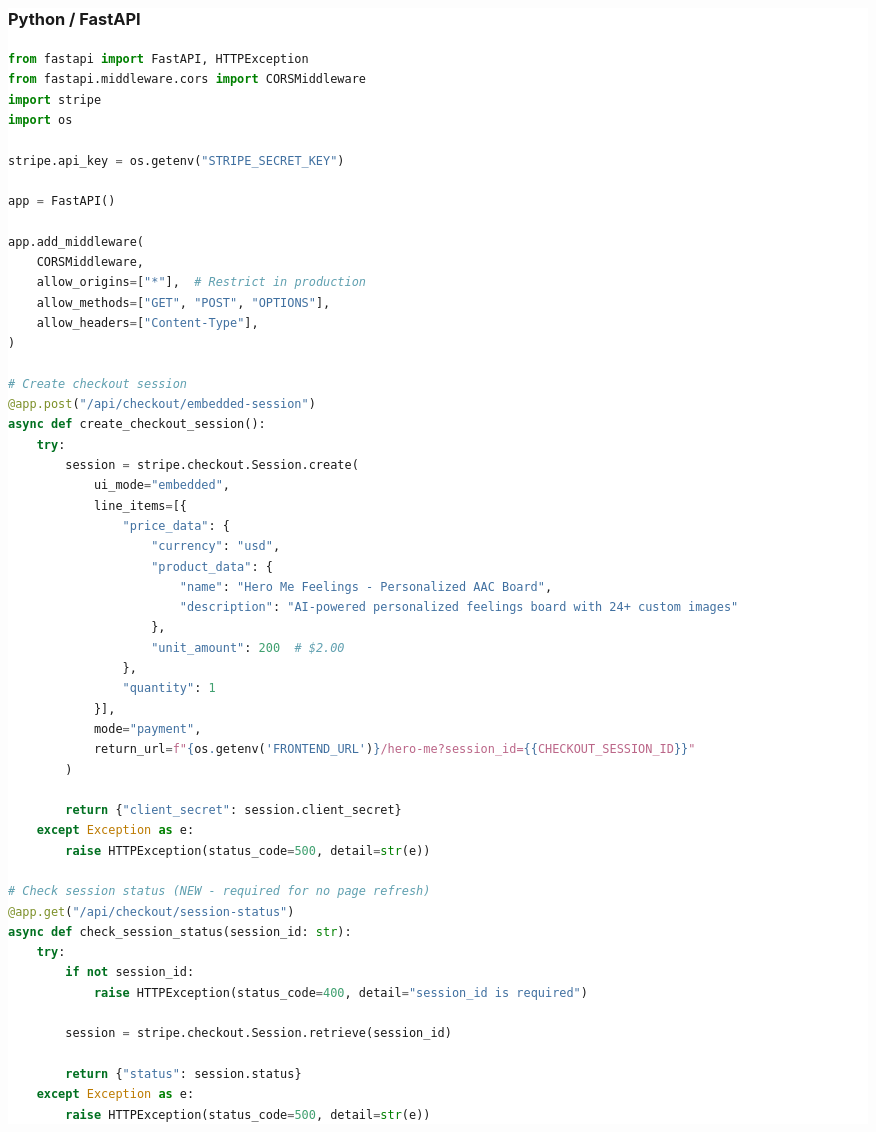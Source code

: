 
### Python / FastAPI

```python
from fastapi import FastAPI, HTTPException
from fastapi.middleware.cors import CORSMiddleware
import stripe
import os

stripe.api_key = os.getenv("STRIPE_SECRET_KEY")

app = FastAPI()

app.add_middleware(
    CORSMiddleware,
    allow_origins=["*"],  # Restrict in production
    allow_methods=["GET", "POST", "OPTIONS"],
    allow_headers=["Content-Type"],
)

# Create checkout session
@app.post("/api/checkout/embedded-session")
async def create_checkout_session():
    try:
        session = stripe.checkout.Session.create(
            ui_mode="embedded",
            line_items=[{
                "price_data": {
                    "currency": "usd",
                    "product_data": {
                        "name": "Hero Me Feelings - Personalized AAC Board",
                        "description": "AI-powered personalized feelings board with 24+ custom images"
                    },
                    "unit_amount": 200  # $2.00
                },
                "quantity": 1
            }],
            mode="payment",
            return_url=f"{os.getenv('FRONTEND_URL')}/hero-me?session_id={{CHECKOUT_SESSION_ID}}"
        )

        return {"client_secret": session.client_secret}
    except Exception as e:
        raise HTTPException(status_code=500, detail=str(e))

# Check session status (NEW - required for no page refresh)
@app.get("/api/checkout/session-status")
async def check_session_status(session_id: str):
    try:
        if not session_id:
            raise HTTPException(status_code=400, detail="session_id is required")

        session = stripe.checkout.Session.retrieve(session_id)

        return {"status": session.status}
    except Exception as e:
        raise HTTPException(status_code=500, detail=str(e))
```
